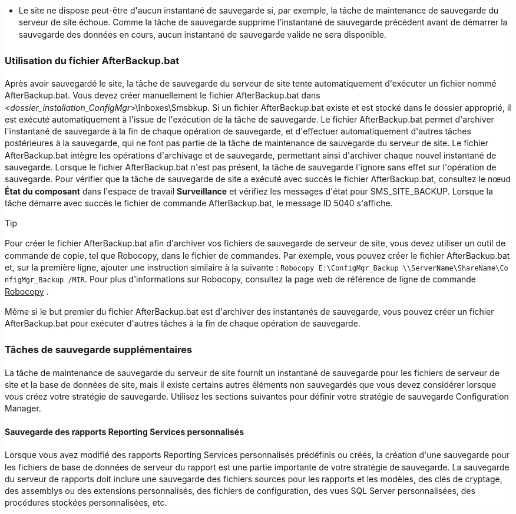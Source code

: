 -   Le site ne dispose peut-être d'aucun instantané de sauvegarde si, par exemple, la tâche de maintenance de sauvegarde du serveur de site échoue. Comme la tâche de sauvegarde supprime l'instantané de sauvegarde précédent avant de démarrer la sauvegarde des données en cours, aucun instantané de sauvegarde valide ne sera disponible.  

###  <a name="a-namebkmkusingafterbackupa-using-the-afterbackupbat-file"></a><a name="BKMK_UsingAfterBackup"></a> Utilisation du fichier AfterBackup.bat  
 Après avoir sauvegardé le site, la tâche de sauvegarde du serveur de site tente automatiquement d'exécuter un fichier nommé AfterBackup.bat. Vous devez créer manuellement le fichier AfterBackup.bat dans <*dossier_installation_ConfigMgr*>\Inboxes\Smsbkup. Si un fichier AfterBackup.bat existe et est stocké dans le dossier approprié, il est exécuté automatiquement à l'issue de l'exécution de la tâche de sauvegarde. Le fichier AfterBackup.bat permet d'archiver l'instantané de sauvegarde à la fin de chaque opération de sauvegarde, et d'effectuer automatiquement d'autres tâches postérieures à la sauvegarde, qui ne font pas partie de la tâche de maintenance de sauvegarde du serveur de site. Le fichier AfterBackup.bat intègre les opérations d'archivage et de sauvegarde, permettant ainsi d'archiver chaque nouvel instantané de sauvegarde. Lorsque le fichier AfterBackup.bat n'est pas présent, la tâche de sauvegarde l'ignore sans effet sur l'opération de sauvegarde. Pour vérifier que la tâche de sauvegarde de site a exécuté avec succès le fichier AfterBackup.bat, consultez le nœud **État du composant** dans l'espace de travail **Surveillance** et vérifiez les messages d'état pour SMS_SITE_BACKUP. Lorsque la tâche démarre avec succès le fichier de commande AfterBackup.bat, le message ID 5040 s'affiche.  

> [!TIP]  
>  Pour créer le fichier AfterBackup.bat afin d'archiver vos fichiers de sauvegarde de serveur de site, vous devez utiliser un outil de commande de copie, tel que Robocopy, dans le fichier de commandes. Par exemple, vous pouvez créer le fichier AfterBackup.bat et, sur la première ligne, ajouter une instruction similaire à la suivante : `Robocopy E:\ConfigMgr_Backup \\ServerName\ShareName\ConfigMgr_Backup /MIR`. Pour plus d'informations sur Robocopy, consultez la page web de référence de ligne de commande [Robocopy](http://go.microsoft.com/fwlink/p/?LinkId=228408) .  

 Même si le but premier du fichier AfterBackup.bat est d'archiver des instantanés de sauvegarde, vous pouvez créer un fichier AfterBackup.bat pour exécuter d'autres tâches à la fin de chaque opération de sauvegarde.  

###  <a name="a-namebkmksupplementalbackupa-supplemental-backup-tasks"></a><a name="BKMK_SupplementalBackup"></a> Tâches de sauvegarde supplémentaires  
 La tâche de maintenance de sauvegarde du serveur de site fournit un instantané de sauvegarde pour les fichiers de serveur de site et la base de données de site, mais il existe certains autres éléments non sauvegardés que vous devez considérer lorsque vous créez votre stratégie de sauvegarde. Utilisez les sections suivantes pour définir votre stratégie de sauvegarde Configuration Manager.  

#### <a name="back-up-custom-reporting-services-reports"></a>Sauvegarde des rapports Reporting Services personnalisés  
 Lorsque vous avez modifié des rapports Reporting Services personnalisés prédéfinis ou créés, la création d'une sauvegarde pour les fichiers de base de données de serveur du rapport est une partie importante de votre stratégie de sauvegarde. La sauvegarde du serveur de rapports doit inclure une sauvegarde des fichiers sources pour les rapports et les modèles, des clés de cryptage, des assemblys ou des extensions personnalisés, des fichiers de configuration, des vues SQL Server personnalisées, des procédures stockées personnalisées, etc.  
